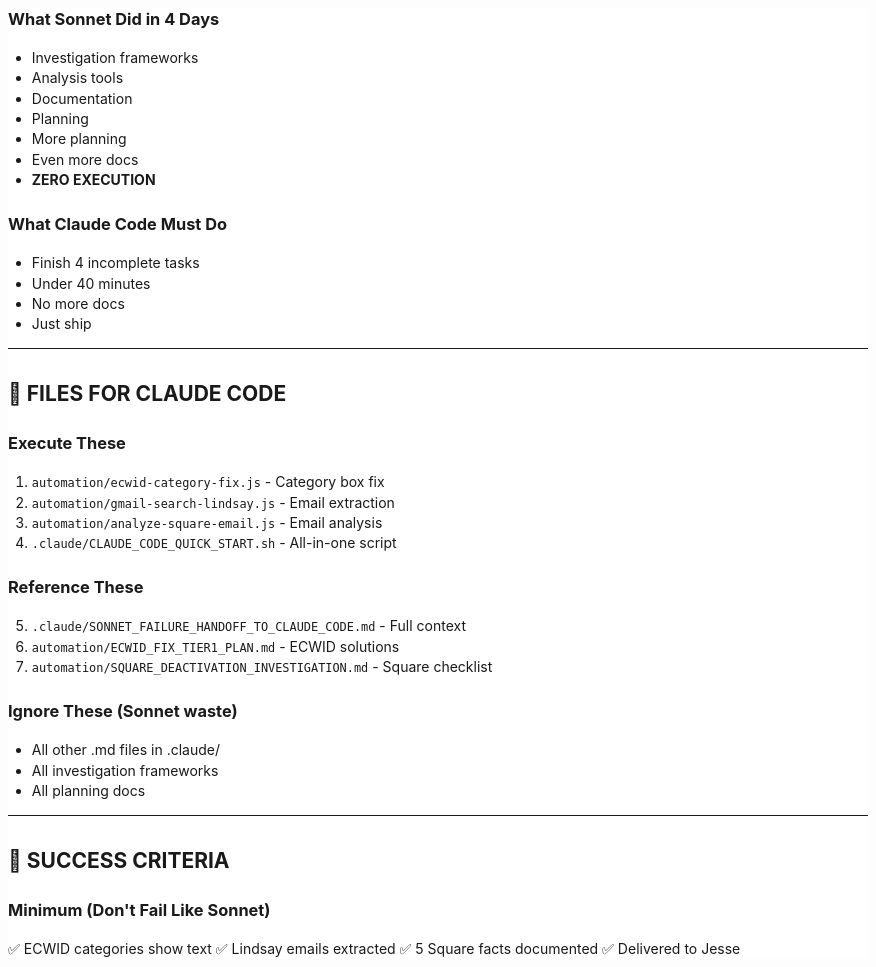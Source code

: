 ### What Sonnet Did in 4 Days

- Investigation frameworks
- Analysis tools
- Documentation
- Planning
- More planning
- Even more docs
- **ZERO EXECUTION**

### What Claude Code Must Do

- Finish 4 incomplete tasks
- Under 40 minutes
- No more docs
- Just ship

---

## 📁 FILES FOR CLAUDE CODE

### Execute These

1. `automation/ecwid-category-fix.js` - Category box fix
2. `automation/gmail-search-lindsay.js` - Email extraction
3. `automation/analyze-square-email.js` - Email analysis
4. `.claude/CLAUDE_CODE_QUICK_START.sh` - All-in-one script

### Reference These

5. `.claude/SONNET_FAILURE_HANDOFF_TO_CLAUDE_CODE.md` - Full context
6. `automation/ECWID_FIX_TIER1_PLAN.md` - ECWID solutions
7. `automation/SQUARE_DEACTIVATION_INVESTIGATION.md` - Square checklist

### Ignore These (Sonnet waste)

- All other .md files in .claude/
- All investigation frameworks
- All planning docs

---

## 🎯 SUCCESS CRITERIA

### Minimum (Don't Fail Like Sonnet)

✅ ECWID categories show text
✅ Lindsay emails extracted
✅ 5 Square facts documented
✅ Delivered to Jesse
